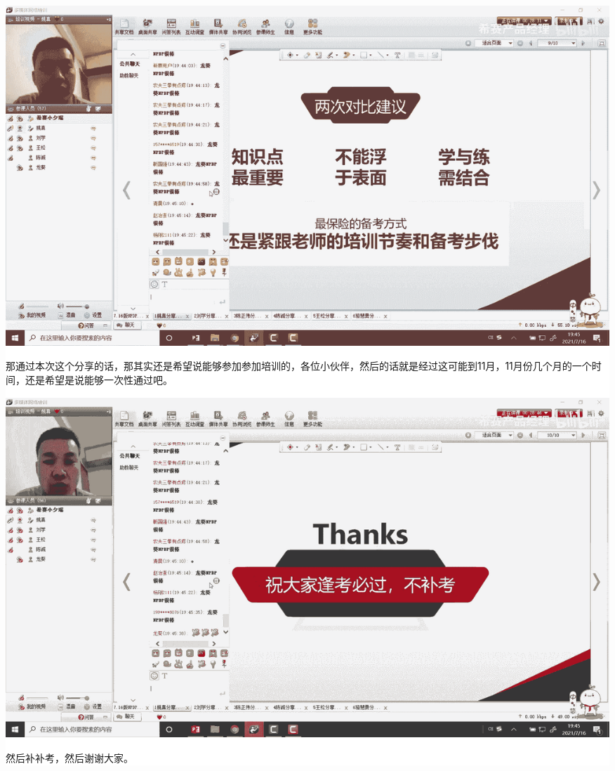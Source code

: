 ![](img/f69820b7f05aefce5a06207fc031dd9b_19.png)

那通过本次这个分享的话，那其实还是希望说能够参加参加培训的，各位小伙伴，然后的话就是经过这可能到11月，11月份几个月的一个时间，还是希望是说能够一次性通过吧。



![](img/f69820b7f05aefce5a06207fc031dd9b_21.png)

然后补补考，然后谢谢大家。